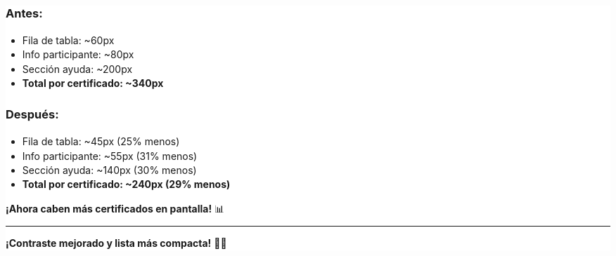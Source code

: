 ### Antes:
- Fila de tabla: ~60px
- Info participante: ~80px
- Sección ayuda: ~200px
- **Total por certificado: ~340px**

### Después:
- Fila de tabla: ~45px (25% menos)
- Info participante: ~55px (31% menos)
- Sección ayuda: ~140px (30% menos)
- **Total por certificado: ~240px (29% menos)**

**¡Ahora caben más certificados en pantalla!** 📊

---

**¡Contraste mejorado y lista más compacta!** 🎨✨
